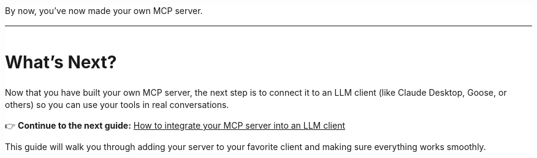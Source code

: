 
By now, you’ve now made your own MCP server.

---

# What’s Next?

Now that you have built your own MCP server, the next step is to connect it to an LLM client (like Claude Desktop, Goose, or others) so you can use your tools in real conversations.

👉 **Continue to the next guide:** [How to integrate your MCP server into an LLM client](./integrate-mcp-server-step-by-step.md)

This guide will walk you through adding your server to your favorite client and making sure everything works smoothly.
